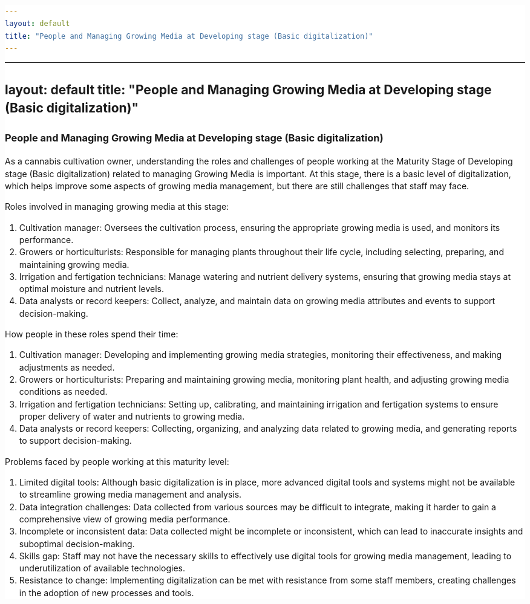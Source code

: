 ```yaml
---
layout: default
title: "People and Managing Growing Media at Developing stage (Basic digitalization)"
---
```


---
layout: default
title: "People and Managing Growing Media at Developing stage (Basic digitalization)"
---
### People and Managing Growing Media at Developing stage (Basic digitalization)

As a cannabis cultivation owner, understanding the roles and challenges of people working at the Maturity Stage of Developing stage (Basic digitalization) related to managing Growing Media is important. At this stage, there is a basic level of digitalization, which helps improve some aspects of growing media management, but there are still challenges that staff may face.

Roles involved in managing growing media at this stage:

1. Cultivation manager: Oversees the cultivation process, ensuring the appropriate growing media is used, and monitors its performance.
2. Growers or horticulturists: Responsible for managing plants throughout their life cycle, including selecting, preparing, and maintaining growing media.
3. Irrigation and fertigation technicians: Manage watering and nutrient delivery systems, ensuring that growing media stays at optimal moisture and nutrient levels.
4. Data analysts or record keepers: Collect, analyze, and maintain data on growing media attributes and events to support decision-making.

How people in these roles spend their time:

1. Cultivation manager: Developing and implementing growing media strategies, monitoring their effectiveness, and making adjustments as needed.
2. Growers or horticulturists: Preparing and maintaining growing media, monitoring plant health, and adjusting growing media conditions as needed.
3. Irrigation and fertigation technicians: Setting up, calibrating, and maintaining irrigation and fertigation systems to ensure proper delivery of water and nutrients to growing media.
4. Data analysts or record keepers: Collecting, organizing, and analyzing data related to growing media, and generating reports to support decision-making.

Problems faced by people working at this maturity level:

1. Limited digital tools: Although basic digitalization is in place, more advanced digital tools and systems might not be available to streamline growing media management and analysis.
2. Data integration challenges: Data collected from various sources may be difficult to integrate, making it harder to gain a comprehensive view of growing media performance.
3. Incomplete or inconsistent data: Data collected might be incomplete or inconsistent, which can lead to inaccurate insights and suboptimal decision-making.
4. Skills gap: Staff may not have the necessary skills to effectively use digital tools for growing media management, leading to underutilization of available technologies.
5. Resistance to change: Implementing digitalization can be met with resistance from some staff members, creating challenges in the adoption of new processes and tools.
